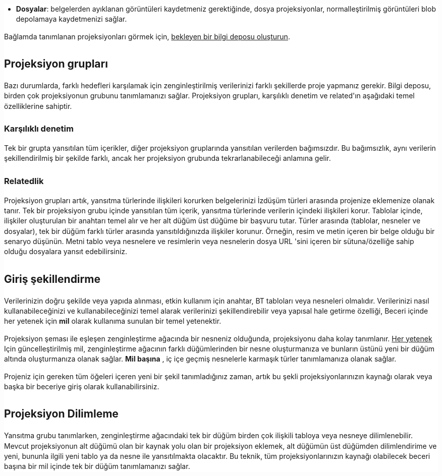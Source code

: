 + **Dosyalar**: belgelerden ayıklanan görüntüleri kaydetmeniz gerektiğinde, dosya projeksiyonlar, normalleştirilmiş görüntüleri blob depolamaya kaydetmenizi sağlar.

Bağlamda tanımlanan projeksiyonları görmek için, [bekleyen bir bilgi deposu oluşturun](knowledge-store-create-rest.md).

## <a name="projection-groups"></a>Projeksiyon grupları

Bazı durumlarda, farklı hedefleri karşılamak için zenginleştirilmiş verilerinizi farklı şekillerde proje yapmanız gerekir. Bilgi deposu, birden çok projeksiyonun grubunu tanımlamanızı sağlar. Projeksiyon grupları, karşılıklı denetim ve related'ın aşağıdaki temel özelliklerine sahiptir.

### <a name="mutual-exclusivity"></a>Karşılıklı denetim

Tek bir grupta yansıtılan tüm içerikler, diğer projeksiyon gruplarında yansıtılan verilerden bağımsızdır.
Bu bağımsızlık, aynı verilerin şekillendirilmiş bir şekilde farklı, ancak her projeksiyon grubunda tekrarlanabileceği anlamına gelir.

### <a name="relatedness"></a>Relatedlik

Projeksiyon grupları artık, yansıtma türlerinde ilişkileri korurken belgelerinizi İzdüşüm türleri arasında projenize eklemenize olanak tanır. Tek bir projeksiyon grubu içinde yansıtılan tüm içerik, yansıtma türlerinde verilerin içindeki ilişkileri korur. Tablolar içinde, ilişkiler oluşturulan bir anahtarı temel alır ve her alt düğüm üst düğüme bir başvuru tutar. Türler arasında (tablolar, nesneler ve dosyalar), tek bir düğüm farklı türler arasında yansıtıldığınızda ilişkiler korunur. Örneğin, resim ve metin içeren bir belge olduğu bir senaryo düşünün. Metni tablo veya nesnelere ve resimlerin veya nesnelerin dosya URL 'sini içeren bir sütuna/özelliğe sahip olduğu dosyalara yansıt edebilirsiniz.

## <a name="input-shaping"></a>Giriş şekillendirme

Verilerinizin doğru şekilde veya yapıda alınması, etkin kullanım için anahtar, BT tabloları veya nesneleri olmalıdır. Verilerinizi nasıl kullanabileceğinizi ve kullanabileceğinizi temel alarak verilerinizi şekillendirebilir veya yapısal hale getirme özelliği, Beceri içinde her yetenek için **mil** olarak kullanıma sunulan bir temel yetenektir.  

Projeksiyon şeması ile eşleşen zenginleştirme ağacında bir nesneniz olduğunda, projeksiyonu daha kolay tanımlanır. [Her yetenek](cognitive-search-skill-shaper.md) Için güncelleştirilmiş mil, zenginleştirme ağacının farklı düğümlerinden bir nesne oluşturmanıza ve bunların üstünü yeni bir düğüm altında oluşturmanıza olanak sağlar. **Mil başına** , iç içe geçmiş nesnelerle karmaşık türler tanımlamanıza olanak sağlar.

Projeniz için gereken tüm öğeleri içeren yeni bir şekil tanımladığınız zaman, artık bu şekli projeksiyonlarınızın kaynağı olarak veya başka bir beceriye giriş olarak kullanabilirsiniz.

## <a name="projection-slicing"></a>Projeksiyon Dilimleme

Yansıtma grubu tanımlarken, zenginleştirme ağacındaki tek bir düğüm birden çok ilişkili tabloya veya nesneye dilimlenebilir. Mevcut projeksiyonun alt düğümü olan bir kaynak yolu olan bir projeksiyon eklemek, alt düğümün üst düğümden dilimlendirime ve yeni, bununla ilgili yeni tablo ya da nesne ile yansıtılmakta olacaktır. Bu teknik, tüm projeksiyonlarınızın kaynağı olabilecek beceri başına bir mil içinde tek bir düğüm tanımlamanızı sağlar.
